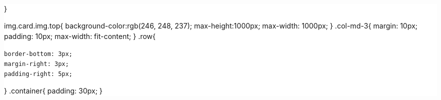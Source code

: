 }

img.card.img.top{
    background-color:rgb(246, 248, 237);
    max-height:1000px;
    max-width: 1000px;
}
.col-md-3{
margin: 10px;
padding: 10px;
    max-width: fit-content;
}
.row{

    border-bottom: 3px;
    margin-right: 3px;
    padding-right: 5px;
}
.container{
    padding: 30px;
}
